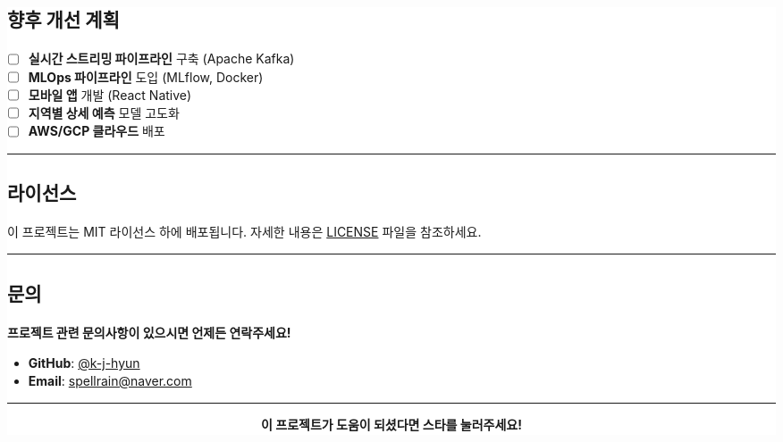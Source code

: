 
## 향후 개선 계획

- [ ] **실시간 스트리밍 파이프라인** 구축 (Apache Kafka)
- [ ] **MLOps 파이프라인** 도입 (MLflow, Docker)
- [ ] **모바일 앱** 개발 (React Native)
- [ ] **지역별 상세 예측** 모델 고도화
- [ ] **AWS/GCP 클라우드** 배포

---

## 라이선스

이 프로젝트는 MIT 라이선스 하에 배포됩니다. 자세한 내용은 [LICENSE](LICENSE) 파일을 참조하세요.

---

## 문의

**프로젝트 관련 문의사항이 있으시면 언제든 연락주세요!**

- **GitHub**: [@k-j-hyun](https://github.com/k-j-hyun)
- **Email**: spellrain@naver.com

---

<div align="center">

**이 프로젝트가 도움이 되셨다면 스타를 눌러주세요!**

</div>

